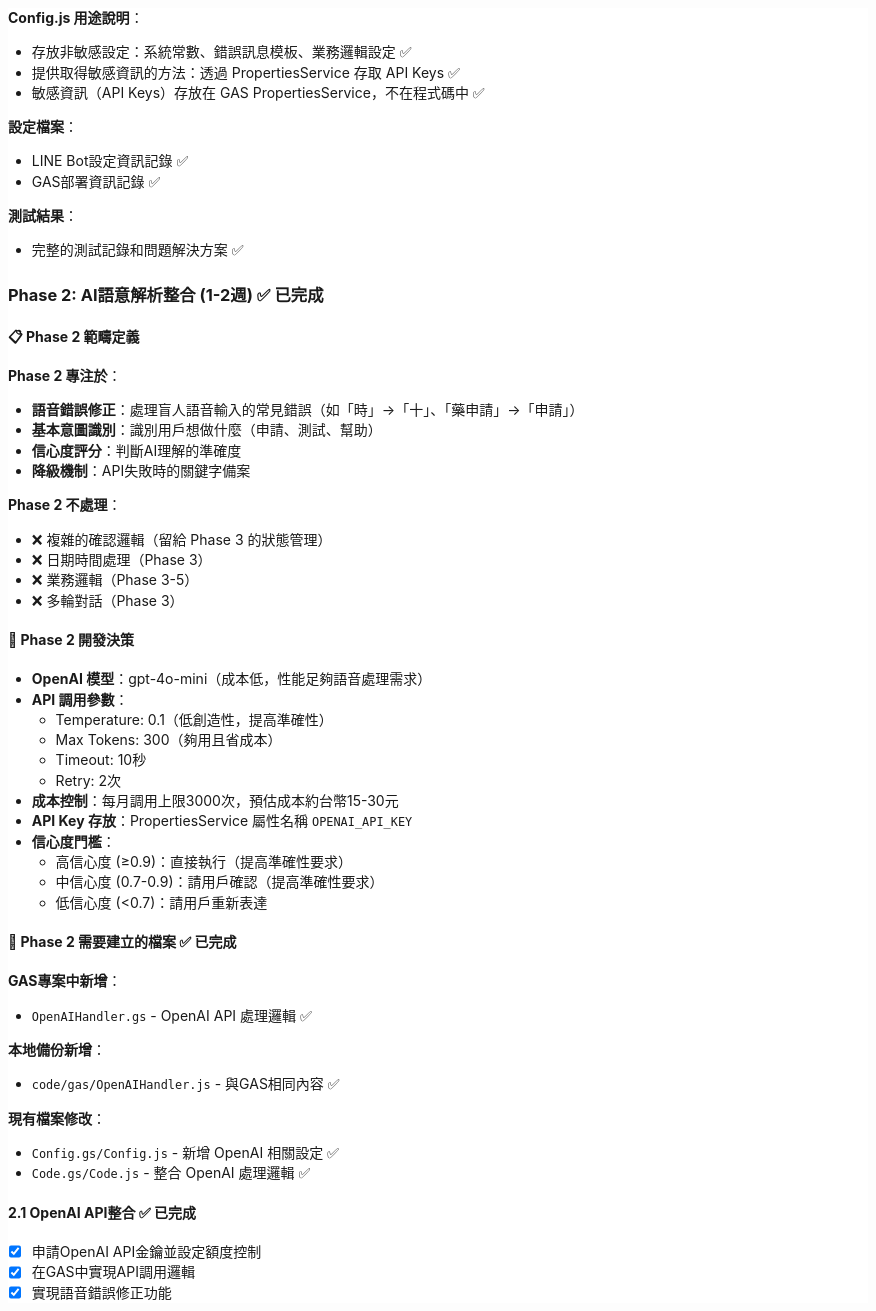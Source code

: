 **Config.js 用途說明**：
- 存放非敏感設定：系統常數、錯誤訊息模板、業務邏輯設定 ✅
- 提供取得敏感資訊的方法：透過 PropertiesService 存取 API Keys ✅
- 敏感資訊（API Keys）存放在 GAS PropertiesService，不在程式碼中 ✅

**設定檔案**：
- LINE Bot設定資訊記錄 ✅
- GAS部署資訊記錄 ✅

**測試結果**：
- 完整的測試記錄和問題解決方案 ✅

### Phase 2: AI語意解析整合 (1-2週) ✅ **已完成**

#### 📋 Phase 2 範疇定義
**Phase 2 專注於**：
- **語音錯誤修正**：處理盲人語音輸入的常見錯誤（如「時」→「十」、「藥申請」→「申請」）
- **基本意圖識別**：識別用戶想做什麼（申請、測試、幫助）
- **信心度評分**：判斷AI理解的準確度
- **降級機制**：API失敗時的關鍵字備案

**Phase 2 不處理**：
- ❌ 複雜的確認邏輯（留給 Phase 3 的狀態管理）
- ❌ 日期時間處理（Phase 3）
- ❌ 業務邏輯（Phase 3-5）
- ❌ 多輪對話（Phase 3）

#### 🎯 Phase 2 開發決策
- **OpenAI 模型**：gpt-4o-mini（成本低，性能足夠語音處理需求）
- **API 調用參數**：
  - Temperature: 0.1（低創造性，提高準確性）
  - Max Tokens: 300（夠用且省成本）
  - Timeout: 10秒
  - Retry: 2次
- **成本控制**：每月調用上限3000次，預估成本約台幣15-30元
- **API Key 存放**：PropertiesService 屬性名稱 `OPENAI_API_KEY`
- **信心度門檻**：
  - 高信心度 (≥0.9)：直接執行（提高準確性要求）
  - 中信心度 (0.7-0.9)：請用戶確認（提高準確性要求）
  - 低信心度 (<0.7)：請用戶重新表達

#### 🎯 Phase 2 需要建立的檔案 ✅ **已完成**
**GAS專案中新增**：
- `OpenAIHandler.gs` - OpenAI API 處理邏輯 ✅

**本地備份新增**：
- `code/gas/OpenAIHandler.js` - 與GAS相同內容 ✅

**現有檔案修改**：
- `Config.gs/Config.js` - 新增 OpenAI 相關設定 ✅
- `Code.gs/Code.js` - 整合 OpenAI 處理邏輯 ✅

#### 2.1 OpenAI API整合 ✅ **已完成**
- [x] 申請OpenAI API金鑰並設定額度控制
- [x] 在GAS中實現API調用邏輯
- [x] 實現語音錯誤修正功能
